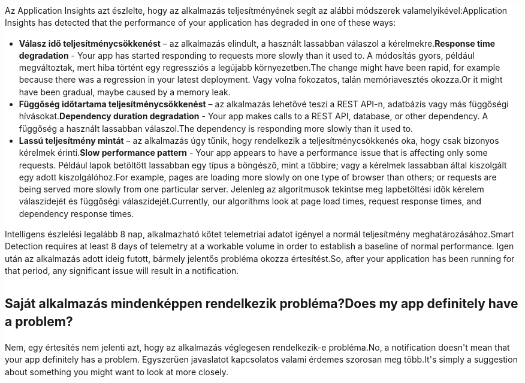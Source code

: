 <span data-ttu-id="26f76-110">Az Application Insights azt észlelte, hogy az alkalmazás teljesítményének segít az alábbi módszerek valamelyikével:</span><span class="sxs-lookup"><span data-stu-id="26f76-110">Application Insights has detected that the performance of your application has degraded in one of these ways:</span></span>

* <span data-ttu-id="26f76-111">**Válasz idő teljesítménycsökkenést** – az alkalmazás elindult, a használt lassabban válaszol a kérelmekre.</span><span class="sxs-lookup"><span data-stu-id="26f76-111">**Response time degradation** - Your app has started responding to requests more slowly than it used to.</span></span> <span data-ttu-id="26f76-112">A módosítás gyors, például megváltoztak, mert hiba történt egy regressziós a legújabb környezetben.</span><span class="sxs-lookup"><span data-stu-id="26f76-112">The change might have been rapid, for example because there was a regression in your latest deployment.</span></span> <span data-ttu-id="26f76-113">Vagy volna fokozatos, talán memóriavesztés okozza.</span><span class="sxs-lookup"><span data-stu-id="26f76-113">Or it might have been gradual, maybe caused by a memory leak.</span></span> 
* <span data-ttu-id="26f76-114">**Függőség időtartama teljesítménycsökkenést** – az alkalmazás lehetővé teszi a REST API-n, adatbázis vagy más függőségi hívásokat.</span><span class="sxs-lookup"><span data-stu-id="26f76-114">**Dependency duration degradation** - Your app makes calls to a REST API, database, or other dependency.</span></span> <span data-ttu-id="26f76-115">A függőség a használt lassabban válaszol.</span><span class="sxs-lookup"><span data-stu-id="26f76-115">The dependency is responding more slowly than it used to.</span></span>
* <span data-ttu-id="26f76-116">**Lassú teljesítmény mintát** – az alkalmazás úgy tűnik, hogy rendelkezik a teljesítménycsökkenés oka, hogy csak bizonyos kérelmek érinti.</span><span class="sxs-lookup"><span data-stu-id="26f76-116">**Slow performance pattern** - Your app appears to have a performance issue that is affecting only some requests.</span></span> <span data-ttu-id="26f76-117">Például lapok betöltött lassabban egy típus a böngésző, mint a többire; vagy a kérelmek lassabban által kiszolgált egy adott kiszolgálóhoz.</span><span class="sxs-lookup"><span data-stu-id="26f76-117">For example, pages are loading more slowly on one type of browser than others; or requests are being served more slowly from one particular server.</span></span> <span data-ttu-id="26f76-118">Jelenleg az algoritmusok tekintse meg lapbetöltési idők kérelem válaszidejét és függőségi válaszidejét.</span><span class="sxs-lookup"><span data-stu-id="26f76-118">Currently, our algorithms look at page load times, request response times, and dependency response times.</span></span>  

<span data-ttu-id="26f76-119">Intelligens észlelési legalább 8 nap, alkalmazható kötet telemetriai adatot igényel a normál teljesítmény meghatározásához.</span><span class="sxs-lookup"><span data-stu-id="26f76-119">Smart Detection requires at least 8 days of telemetry at a workable volume in order to establish a baseline of normal performance.</span></span> <span data-ttu-id="26f76-120">Igen után az alkalmazás adott ideig futott, bármely jelentős probléma okozza értesítést.</span><span class="sxs-lookup"><span data-stu-id="26f76-120">So, after your application has been running for that period, any significant issue will result in a notification.</span></span>


## <a name="does-my-app-definitely-have-a-problem"></a><span data-ttu-id="26f76-121">Saját alkalmazás mindenképpen rendelkezik probléma?</span><span class="sxs-lookup"><span data-stu-id="26f76-121">Does my app definitely have a problem?</span></span>

<span data-ttu-id="26f76-122">Nem, egy értesítés nem jelenti azt, hogy az alkalmazás véglegesen rendelkezik-e probléma.</span><span class="sxs-lookup"><span data-stu-id="26f76-122">No, a notification doesn't mean that your app definitely has a problem.</span></span> <span data-ttu-id="26f76-123">Egyszerűen javaslatot kapcsolatos valami érdemes szorosan meg több.</span><span class="sxs-lookup"><span data-stu-id="26f76-123">It's simply a suggestion about something you might want to look at more closely.</span></span>
